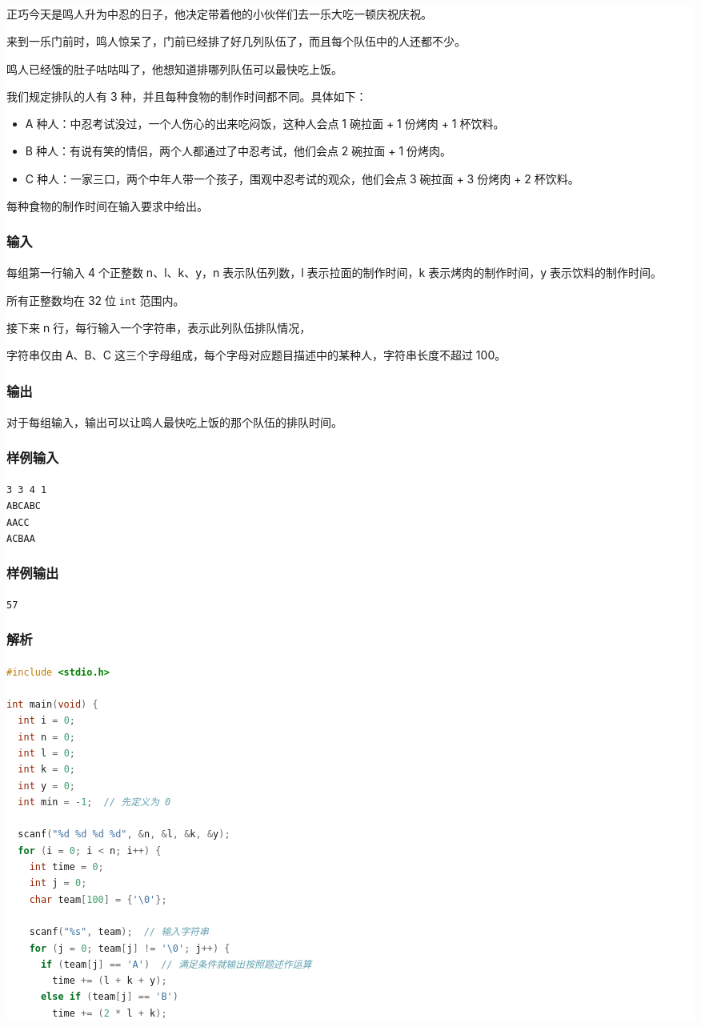 正巧今天是鸣人升为中忍的日子，他决定带着他的小伙伴们去一乐大吃一顿庆祝庆祝。

来到一乐门前时，鸣人惊呆了，门前已经排了好几列队伍了，而且每个队伍中的人还都不少。

鸣人已经饿的肚子咕咕叫了，他想知道排哪列队伍可以最快吃上饭。

我们规定排队的人有 3 种，并且每种食物的制作时间都不同。具体如下：

- A 种人：中忍考试没过，一个人伤心的出来吃闷饭，这种人会点 1 碗拉面 + 1 份烤肉 + 1 杯饮料。

- B 种人：有说有笑的情侣，两个人都通过了中忍考试，他们会点 2 碗拉面 + 1 份烤肉。

- C 种人：一家三口，两个中年人带一个孩子，围观中忍考试的观众，他们会点 3 碗拉面 + 3 份烤肉 + 2 杯饮料。

每种食物的制作时间在输入要求中给出。

### 输入

每组第一行输入 4 个正整数 n、l、k、y，n 表示队伍列数，l 表示拉面的制作时间，k 表示烤肉的制作时间，y 表示饮料的制作时间。

所有正整数均在 32 位 `int` 范围内。

接下来 n 行，每行输入一个字符串，表示此列队伍排队情况，

字符串仅由 A、B、C 这三个字母组成，每个字母对应题目描述中的某种人，字符串长度不超过 100。

### 输出

对于每组输入，输出可以让鸣人最快吃上饭的那个队伍的排队时间。

### 样例输入

```bash
3 3 4 1
ABCABC
AACC
ACBAA
```

### 样例输出

```bash
57
```

### 解析

```c
#include <stdio.h>

int main(void) {
  int i = 0;
  int n = 0;
  int l = 0;
  int k = 0;
  int y = 0;
  int min = -1;  // 先定义为 0

  scanf("%d %d %d %d", &n, &l, &k, &y);
  for (i = 0; i < n; i++) {
    int time = 0;
    int j = 0;
    char team[100] = {'\0'};

    scanf("%s", team);  // 输入字符串
    for (j = 0; team[j] != '\0'; j++) {
      if (team[j] == 'A')  // 满足条件就输出按照题述作运算
        time += (l + k + y);
      else if (team[j] == 'B')
        time += (2 * l + k);
```
